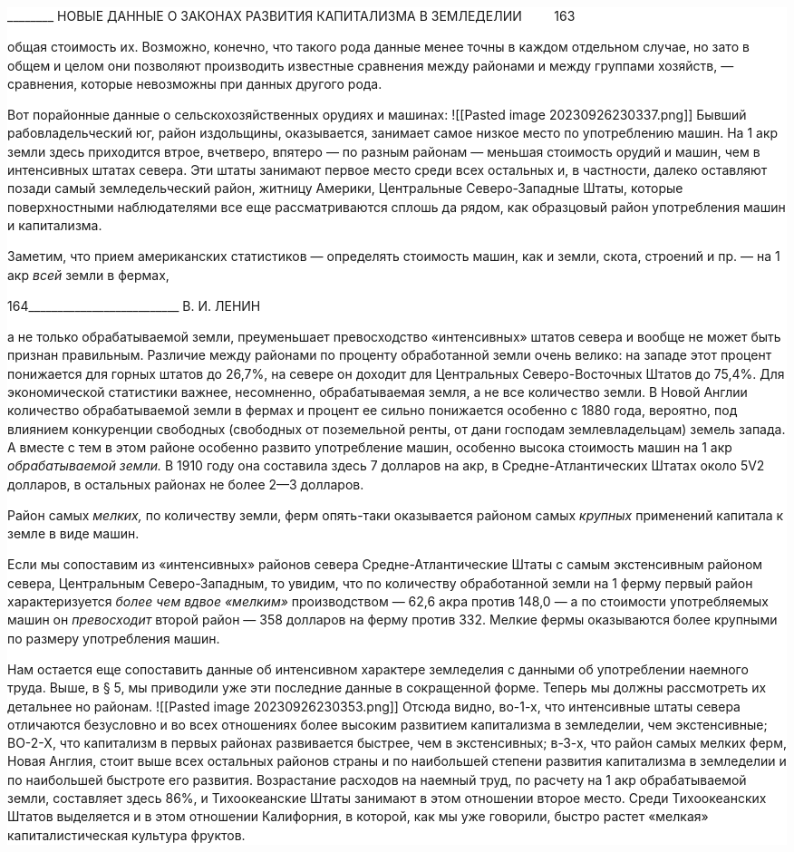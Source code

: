   

________ НОВЫЕ ДАННЫЕ О ЗАКОНАХ РАЗВИТИЯ КАПИТАЛИЗМА В ЗЕМЛЕДЕЛИИ         163

общая стоимость их. Возможно, конечно, что такого рода данные менее точны в каж­дом отдельном случае, но зато в общем и целом они позволяют производить известные сравнения между районами и между группами хозяйств, — сравнения, которые невоз­можны при данных другого рода.

Вот порайонные данные о сельскохозяйственных орудиях и машинах:
![[Pasted image 20230926230337.png]]
Бывший рабовладельческий юг, район издольщины, оказывается, занимает самое низкое место по употреблению машин. На 1 акр земли здесь приходится втрое, вчетве­ро, впятеро — по разным районам — меньшая стоимость орудий и машин, чем в интен­сивных штатах севера. Эти штаты занимают первое место среди всех остальных и, в частности, далеко оставляют позади самый земледельческий район, житницу Америки, Центральные Северо-Западные Штаты, которые поверхностными наблюдателями все еще рассматриваются сплошь да рядом, как образцовый район употребления машин и капитализма.

Заметим, что прием американских статистиков — определять стоимость машин, как и земли, скота, строений и пр. — на 1 акр _всей_ земли в фермах,

  

164__________________________ В. И. ЛЕНИН

а не только обрабатываемой земли, преуменьшает превосходство «интенсивных» шта­тов севера и вообще не может быть признан правильным. Различие между районами по проценту обработанной земли очень велико: на западе этот процент понижается для горных штатов до 26,7%, на севере он доходит для Центральных Северо-Восточных Штатов до 75,4%. Для экономической статистики важнее, несомненно, обрабатываемая земля, а не все количество земли. В Новой Англии количество обрабатываемой земли в фермах и процент ее сильно понижается особенно с 1880 года, вероятно, под влиянием конкуренции свободных (свободных от поземельной ренты, от дани господам земле­владельцам) земель запада. А вместе с тем в этом районе особенно развито употребле­ние машин, особенно высока стоимость машин на 1 акр _обрабатываемой земли._ В 1910 году она составила здесь 7 долларов на акр, в Средне-Атлантических Штатах около 5V2 долларов, в остальных районах не более 2—3 долларов.

Район самых _мелких,_ по количеству земли, ферм опять-таки оказывается районом самых _крупных_ применений капитала к земле в виде машин.

Если мы сопоставим из «интенсивных» районов севера Средне-Атлантические Шта­ты с самым экстенсивным районом севера, Центральным Северо-Западным, то увидим, что по количеству обработанной земли на 1 ферму первый район характеризуется _более чем вдвое «мелким»_ производством — 62,6 акра против 148,0 — а по стоимости упот­ребляемых машин он _превосходит_ второй район — 358 долларов на ферму против 332. Мелкие фермы оказываются более крупными по размеру употребления машин.

Нам остается еще сопоставить данные об интенсивном характере земледелия с дан­ными об употреблении наемного труда. Выше, в § 5, мы приводили уже эти последние данные в сокращенной форме. Теперь мы должны рассмотреть их детальнее но рай­онам.
![[Pasted image 20230926230353.png]]
Отсюда видно, во-1-х, что интенсивные штаты севера отличаются безусловно и во всех отношениях более высоким развитием капитализма в земледелии, чем экстенсив­ные; ВО-2-Х, что капитализм в первых районах развивается быстрее, чем в экстенсив­ных; в-З-х, что район самых мелких ферм, Новая Англия, стоит выше всех остальных районов страны и по наибольшей степени развития капитализма в земледелии и по наибольшей быстроте его развития. Возрастание расходов на наемный труд, по расчету на 1 акр обрабатываемой земли, составляет здесь 86%, и Тихоокеанские Штаты зани­мают в этом отношении второе место. Среди Тихоокеанских Штатов выделяется и в этом отношении Калифорния, в которой, как мы уже говорили, быстро растет «мелкая» капиталистическая культура фруктов.
